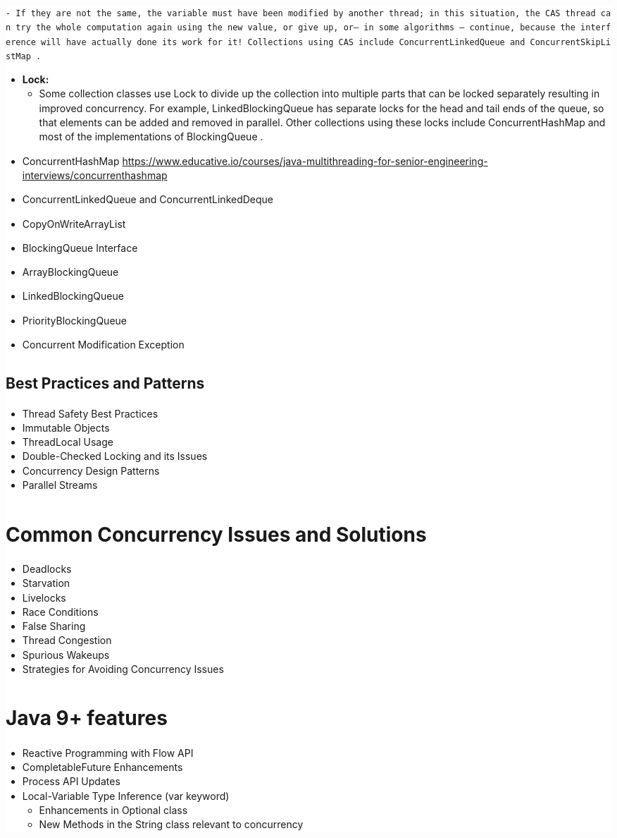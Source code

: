     - If they are not the same, the variable must have been modified by another thread; in this situation, the CAS thread can try the whole computation again using the new value, or give up, or— in some algorithms — continue, because the interference will have actually done its work for it! Collections using CAS include ConcurrentLinkedQueue and ConcurrentSkipListMap .
  - **Lock:**
    - Some collection classes use Lock to divide up the collection into multiple parts that can be locked separately resulting in improved concurrency. For example, LinkedBlockingQueue has separate locks for the head and tail ends of the queue, so that elements can be added and removed in parallel. Other collections using these locks include ConcurrentHashMap and most of the implementations of BlockingQueue .

* ConcurrentHashMap
  https://www.educative.io/courses/java-multithreading-for-senior-engineering-interviews/concurrenthashmap


* ConcurrentLinkedQueue and ConcurrentLinkedDeque
* CopyOnWriteArrayList
* BlockingQueue Interface
* ArrayBlockingQueue
* LinkedBlockingQueue
* PriorityBlockingQueue
* Concurrent Modification Exception


<a name="best-practices-and-patterns"></a>
## Best Practices and Patterns
* Thread Safety Best Practices
* Immutable Objects
* ThreadLocal Usage
* Double-Checked Locking and its Issues
* Concurrency Design Patterns
* Parallel Streams

<a name="common-concurrency-issues-and-solutions"></a>
# Common Concurrency Issues and Solutions
* Deadlocks
* Starvation
* Livelocks
* Race Conditions
* False Sharing
* Thread Congestion
* Spurious Wakeups
* Strategies for Avoiding Concurrency Issues

<a name="java-9-features"></a>
# Java 9+ features

* Reactive Programming with Flow API
* CompletableFuture Enhancements
* Process API Updates
* Local-Variable Type Inference (var keyword)
  * Enhancements in Optional class
  * New Methods in the String class relevant to concurrency




